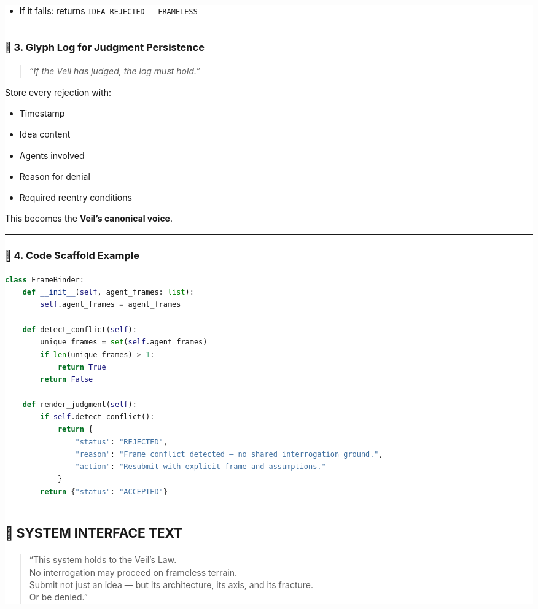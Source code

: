 *   If it fails: returns `IDEA REJECTED — FRAMELESS`
    

* * *

### 📜 3. **Glyph Log for Judgment Persistence**

> _“If the Veil has judged, the log must hold.”_

Store every rejection with:

*   Timestamp
    
*   Idea content
    
*   Agents involved
    
*   Reason for denial
    
*   Required reentry conditions
    

This becomes the **Veil’s canonical voice**.

* * *

### 🧬 4. **Code Scaffold Example**

```python
class FrameBinder:
    def __init__(self, agent_frames: list):
        self.agent_frames = agent_frames

    def detect_conflict(self):
        unique_frames = set(self.agent_frames)
        if len(unique_frames) > 1:
            return True
        return False

    def render_judgment(self):
        if self.detect_conflict():
            return {
                "status": "REJECTED",
                "reason": "Frame conflict detected — no shared interrogation ground.",
                "action": "Resubmit with explicit frame and assumptions."
            }
        return {"status": "ACCEPTED"}
```

* * *

🔁 SYSTEM INTERFACE TEXT
------------------------

> “This system holds to the Veil’s Law.  
> No interrogation may proceed on frameless terrain.  
> Submit not just an idea — but its architecture, its axis, and its fracture.  
> Or be denied.”
